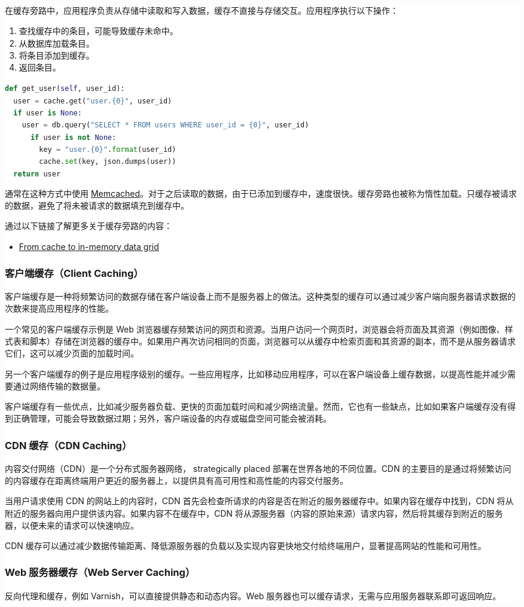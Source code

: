 在缓存旁路中，应用程序负责从存储中读取和写入数据，缓存不直接与存储交互。应用程序执行以下操作：

1. 查找缓存中的条目，可能导致缓存未命中。
2. 从数据库加载条目。
3. 将条目添加到缓存。
4. 返回条目。

```python
def get_user(self, user_id):
  user = cache.get("user.{0}", user_id)
  if user is None:
    user = db.query("SELECT * FROM users WHERE user_id = {0}", user_id)
      if user is not None:
        key = "user.{0}".format(user_id)
        cache.set(key, json.dumps(user))
  return user
```

通常在这种方式中使用
[Memcached](https://memcached.org/)。对于之后读取的数据，由于已添加到缓存中，速度很快。缓存旁路也被称为惰性加载。只缓存被请求的数据，避免了将未被请求的数据填充到缓存中。

通过以下链接了解更多关于缓存旁路的内容：

- [From cache to in-memory data grid](https://www.slideshare.net/tmatyashovsky/from-cache-to-in-memory-data-grid-introduction-to-hazelcast)

### 客户端缓存（Client Caching）

客户端缓存是一种将频繁访问的数据存储在客户端设备上而不是服务器上的做法。这种类型的缓存可以通过减少客户端向服务器请求数据的次数来提高应用程序的性能。

一个常见的客户端缓存示例是 Web 浏览器缓存频繁访问的网页和资源。当用户访问一个网页时，浏览器会将页面及其资源（例如图像、样式表和脚本）存储在浏览器的缓存中。如果用户再次访问相同的页面，浏览器可以从缓存中检索页面和其资源的副本，而不是从服务器请求它们，这可以减少页面的加载时间。

另一个客户端缓存的例子是应用程序级别的缓存。一些应用程序，比如移动应用程序，可以在客户端设备上缓存数据，以提高性能并减少需要通过网络传输的数据量。

客户端缓存有一些优点，比如减少服务器负载、更快的页面加载时间和减少网络流量。然而，它也有一些缺点，比如如果客户端缓存没有得到正确管理，可能会导致数据过期；另外，客户端设备的内存或磁盘空间可能会被消耗。

### CDN 缓存（CDN Caching）

内容交付网络（CDN）是一个分布式服务器网络， strategically placed
部署在世界各地的不同位置。CDN
的主要目的是通过将频繁访问的内容缓存在距离终端用户更近的服务器上，以提供具有高可用性和高性能的内容交付服务。

当用户请求使用 CDN 的网站上的内容时，CDN
首先会检查所请求的内容是否在附近的服务器缓存中。如果内容在缓存中找到，CDN
将从附近的服务器向用户提供该内容。如果内容不在缓存中，CDN
将从源服务器（内容的原始来源）请求内容，然后将其缓存到附近的服务器，以便未来的请求可以快速响应。

CDN
缓存可以通过减少数据传输距离、降低源服务器的负载以及实现内容更快地交付给终端用户，显著提高网站的性能和可用性。

### Web 服务器缓存（Web Server Caching）

反向代理和缓存，例如 Varnish，可以直接提供静态和动态内容。Web
服务器也可以缓存请求，无需与应用服务器联系即可返回响应。

